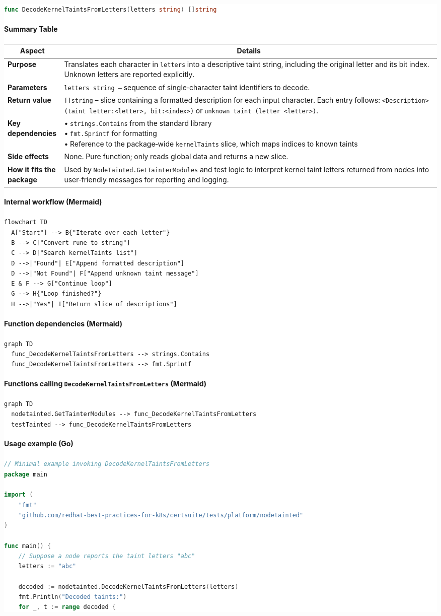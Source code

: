 ```go
func DecodeKernelTaintsFromLetters(letters string) []string
```

#### Summary Table

| Aspect | Details |
|--------|---------|
| **Purpose** | Translates each character in `letters` into a descriptive taint string, including the original letter and its bit index. Unknown letters are reported explicitly. |
| **Parameters** | `letters string –` sequence of single‑character taint identifiers to decode. |
| **Return value** | `[]string` – slice containing a formatted description for each input character. Each entry follows: `<Description> (taint letter:<letter>, bit:<index>)` or `unknown taint (letter <letter>)`. |
| **Key dependencies** | • `strings.Contains` from the standard library<br>• `fmt.Sprintf` for formatting<br>• Reference to the package‑wide `kernelTaints` slice, which maps indices to known taints |
| **Side effects** | None. Pure function; only reads global data and returns a new slice. |
| **How it fits the package** | Used by `NodeTainted.GetTainterModules` and test logic to interpret kernel taint letters returned from nodes into user‑friendly messages for reporting and logging. |

#### Internal workflow (Mermaid)

```mermaid
flowchart TD
  A["Start"] --> B{"Iterate over each letter"}
  B --> C["Convert rune to string"]
  C --> D["Search kernelTaints list"]
  D -->|"Found"| E["Append formatted description"]
  D -->|"Not Found"| F["Append unknown taint message"]
  E & F --> G["Continue loop"]
  G --> H{"Loop finished?"}
  H -->|"Yes"| I["Return slice of descriptions"]
```

#### Function dependencies (Mermaid)

```mermaid
graph TD
  func_DecodeKernelTaintsFromLetters --> strings.Contains
  func_DecodeKernelTaintsFromLetters --> fmt.Sprintf
```

#### Functions calling `DecodeKernelTaintsFromLetters` (Mermaid)

```mermaid
graph TD
  nodetainted.GetTainterModules --> func_DecodeKernelTaintsFromLetters
  testTainted --> func_DecodeKernelTaintsFromLetters
```

#### Usage example (Go)

```go
// Minimal example invoking DecodeKernelTaintsFromLetters
package main

import (
    "fmt"
    "github.com/redhat-best-practices-for-k8s/certsuite/tests/platform/nodetainted"
)

func main() {
    // Suppose a node reports the taint letters "abc"
    letters := "abc"

    decoded := nodetainted.DecodeKernelTaintsFromLetters(letters)
    fmt.Println("Decoded taints:")
    for _, t := range decoded {
```